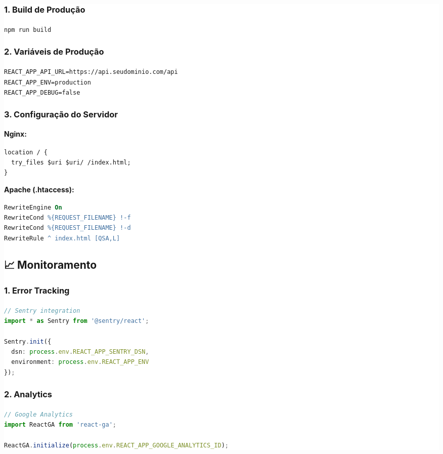 ### 1. Build de Produção

```bash
npm run build
```

### 2. Variáveis de Produção

```env
REACT_APP_API_URL=https://api.seudominio.com/api
REACT_APP_ENV=production
REACT_APP_DEBUG=false
```

### 3. Configuração do Servidor

**Nginx:**
```nginx
location / {
  try_files $uri $uri/ /index.html;
}
```

**Apache (.htaccess):**
```apache
RewriteEngine On
RewriteCond %{REQUEST_FILENAME} !-f
RewriteCond %{REQUEST_FILENAME} !-d
RewriteRule ^ index.html [QSA,L]
```

## 📈 Monitoramento

### 1. Error Tracking

```typescript
// Sentry integration
import * as Sentry from '@sentry/react';

Sentry.init({
  dsn: process.env.REACT_APP_SENTRY_DSN,
  environment: process.env.REACT_APP_ENV
});
```

### 2. Analytics

```typescript
// Google Analytics
import ReactGA from 'react-ga';

ReactGA.initialize(process.env.REACT_APP_GOOGLE_ANALYTICS_ID);
```
